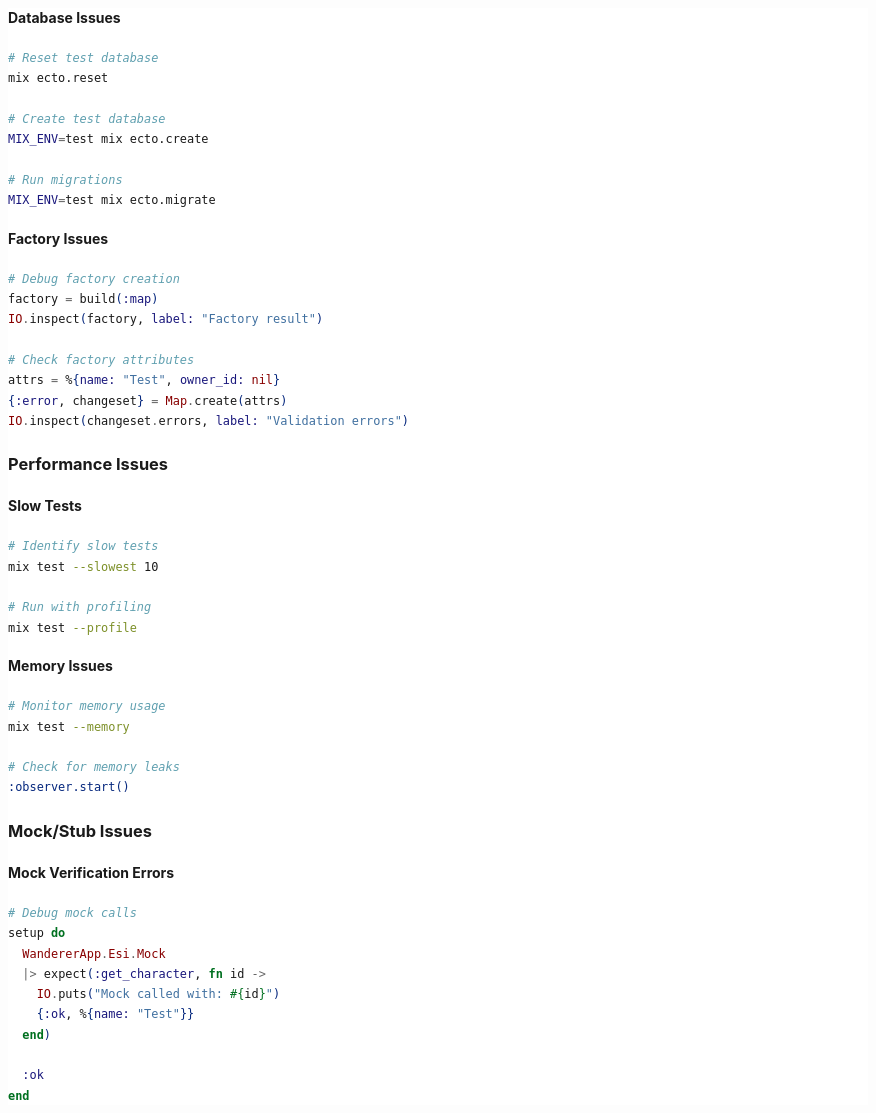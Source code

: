 #### Database Issues

```bash
# Reset test database
mix ecto.reset

# Create test database
MIX_ENV=test mix ecto.create

# Run migrations
MIX_ENV=test mix ecto.migrate
```

#### Factory Issues

```elixir
# Debug factory creation
factory = build(:map)
IO.inspect(factory, label: "Factory result")

# Check factory attributes
attrs = %{name: "Test", owner_id: nil}
{:error, changeset} = Map.create(attrs)
IO.inspect(changeset.errors, label: "Validation errors")
```

### Performance Issues

#### Slow Tests

```bash
# Identify slow tests
mix test --slowest 10

# Run with profiling
mix test --profile
```

#### Memory Issues

```bash
# Monitor memory usage
mix test --memory

# Check for memory leaks
:observer.start()
```

### Mock/Stub Issues

#### Mock Verification Errors

```elixir
# Debug mock calls
setup do
  WandererApp.Esi.Mock
  |> expect(:get_character, fn id -> 
    IO.puts("Mock called with: #{id}")
    {:ok, %{name: "Test"}}
  end)
  
  :ok
end
```

